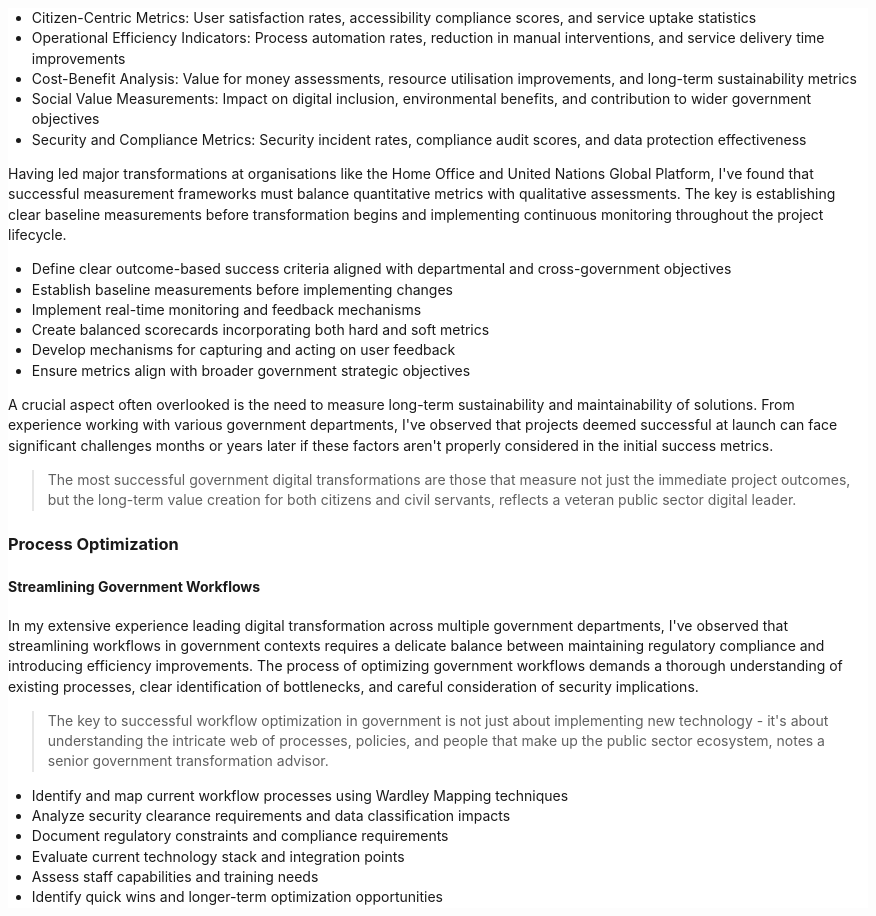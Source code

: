 - Citizen-Centric Metrics: User satisfaction rates, accessibility compliance scores, and service uptake statistics
- Operational Efficiency Indicators: Process automation rates, reduction in manual interventions, and service delivery time improvements
- Cost-Benefit Analysis: Value for money assessments, resource utilisation improvements, and long-term sustainability metrics
- Social Value Measurements: Impact on digital inclusion, environmental benefits, and contribution to wider government objectives
- Security and Compliance Metrics: Security incident rates, compliance audit scores, and data protection effectiveness

Having led major transformations at organisations like the Home Office and United Nations Global Platform, I've found that successful measurement frameworks must balance quantitative metrics with qualitative assessments. The key is establishing clear baseline measurements before transformation begins and implementing continuous monitoring throughout the project lifecycle.

- Define clear outcome-based success criteria aligned with departmental and cross-government objectives
- Establish baseline measurements before implementing changes
- Implement real-time monitoring and feedback mechanisms
- Create balanced scorecards incorporating both hard and soft metrics
- Develop mechanisms for capturing and acting on user feedback
- Ensure metrics align with broader government strategic objectives

A crucial aspect often overlooked is the need to measure long-term sustainability and maintainability of solutions. From experience working with various government departments, I've observed that projects deemed successful at launch can face significant challenges months or years later if these factors aren't properly considered in the initial success metrics.

> The most successful government digital transformations are those that measure not just the immediate project outcomes, but the long-term value creation for both citizens and civil servants, reflects a veteran public sector digital leader.



### <a id="process-optimization"></a>Process Optimization

#### <a id="streamlining-government-workflows"></a>Streamlining Government Workflows

In my extensive experience leading digital transformation across multiple government departments, I've observed that streamlining workflows in government contexts requires a delicate balance between maintaining regulatory compliance and introducing efficiency improvements. The process of optimizing government workflows demands a thorough understanding of existing processes, clear identification of bottlenecks, and careful consideration of security implications.

> The key to successful workflow optimization in government is not just about implementing new technology - it's about understanding the intricate web of processes, policies, and people that make up the public sector ecosystem, notes a senior government transformation advisor.

- Identify and map current workflow processes using Wardley Mapping techniques
- Analyze security clearance requirements and data classification impacts
- Document regulatory constraints and compliance requirements
- Evaluate current technology stack and integration points
- Assess staff capabilities and training needs
- Identify quick wins and longer-term optimization opportunities
